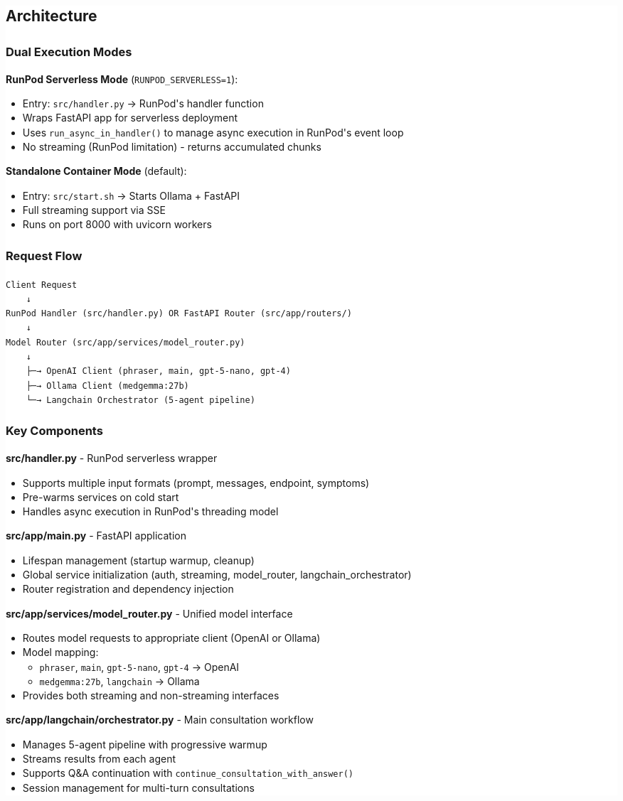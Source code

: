 ## Architecture

### Dual Execution Modes

**RunPod Serverless Mode** (`RUNPOD_SERVERLESS=1`):
- Entry: `src/handler.py` → RunPod's handler function
- Wraps FastAPI app for serverless deployment
- Uses `run_async_in_handler()` to manage async execution in RunPod's event loop
- No streaming (RunPod limitation) - returns accumulated chunks

**Standalone Container Mode** (default):
- Entry: `src/start.sh` → Starts Ollama + FastAPI
- Full streaming support via SSE
- Runs on port 8000 with uvicorn workers

### Request Flow

```
Client Request
    ↓
RunPod Handler (src/handler.py) OR FastAPI Router (src/app/routers/)
    ↓
Model Router (src/app/services/model_router.py)
    ↓
    ├─→ OpenAI Client (phraser, main, gpt-5-nano, gpt-4)
    ├─→ Ollama Client (medgemma:27b)
    └─→ Langchain Orchestrator (5-agent pipeline)
```

### Key Components

**src/handler.py** - RunPod serverless wrapper
- Supports multiple input formats (prompt, messages, endpoint, symptoms)
- Pre-warms services on cold start
- Handles async execution in RunPod's threading model

**src/app/main.py** - FastAPI application
- Lifespan management (startup warmup, cleanup)
- Global service initialization (auth, streaming, model_router, langchain_orchestrator)
- Router registration and dependency injection

**src/app/services/model_router.py** - Unified model interface
- Routes model requests to appropriate client (OpenAI or Ollama)
- Model mapping:
  - `phraser`, `main`, `gpt-5-nano`, `gpt-4` → OpenAI
  - `medgemma:27b`, `langchain` → Ollama
- Provides both streaming and non-streaming interfaces

**src/app/langchain/orchestrator.py** - Main consultation workflow
- Manages 5-agent pipeline with progressive warmup
- Streams results from each agent
- Supports Q&A continuation with `continue_consultation_with_answer()`
- Session management for multi-turn consultations
